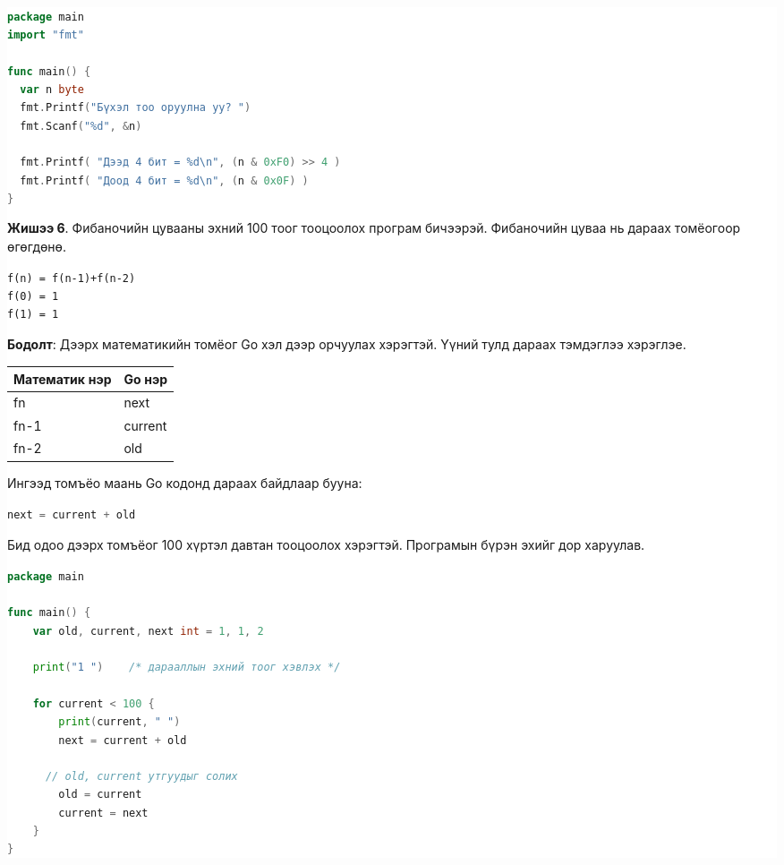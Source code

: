 ```go
package main
import "fmt"

func main() {
  var n byte
  fmt.Printf("Бүхэл тоо оруулна уу? ")
  fmt.Scanf("%d", &n)

  fmt.Printf( "Дээд 4 бит = %d\n", (n & 0xF0) >> 4 )
  fmt.Printf( "Доод 4 бит = %d\n", (n & 0x0F) )
}
```

**Жишээ 6**. Фибаночийн цувааны эхний 100 тоог тооцоолох програм бичээрэй.  Фибаночийн цуваа нь дараах томёогоор өгөгдөнө.

```
f(n) = f(n-1)+f(n-2)
f(0) = 1
f(1) = 1
```

**Бодолт**:  Дээрх математикийн томёог Go хэл дээр орчуулах хэрэгтэй. Үүний тулд дараах тэмдэглээ хэрэглэе.

| Математик нэр | Go нэр |
| --- | --- |
| fn | next |
| fn-1 | current |
| fn-2 | old |

Ингээд томъёо маань Go кодонд дараах байдлаар бууна:

```go
next = current + old
```

Бид одоо дээрх томъёог 100 хүртэл давтан тооцоолох хэрэгтэй. Програмын бүрэн эхийг дор харуулав.

```go
package main

func main() {
    var old, current, next int = 1, 1, 2

    print("1 ")    /* дарааллын эхний тоог хэвлэх */

    for current < 100 {
        print(current, " ")
        next = current + old

      // old, current утгуудыг солих
        old = current
        current = next
    }
}
```
